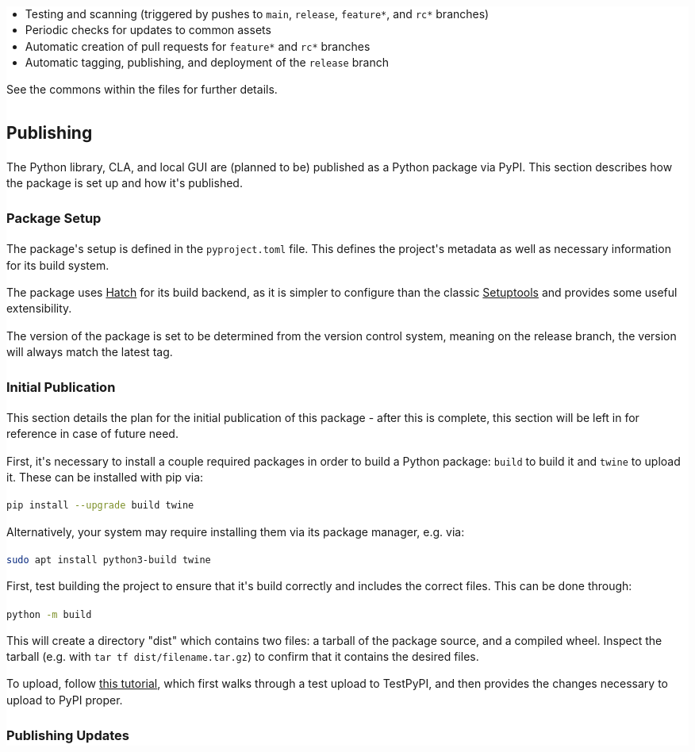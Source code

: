 - Testing and scanning (triggered by pushes to `main`, `release`, `feature*`, and `rc*` branches)
- Periodic checks for updates to common assets
- Automatic creation of pull requests for `feature*` and `rc*` branches
- Automatic tagging, publishing, and deployment of the `release` branch

See the commons within the files for further details.

## Publishing

The Python library, CLA, and local GUI are (planned to be) published as a Python package via PyPI. This section describes how the package is set up and how it's published.

### Package Setup

The package's setup is defined in the `pyproject.toml` file. This defines the project's metadata as well as necessary information for its build system.

The package uses [Hatch](https://hatch.pypa.io/latest/) for its build backend, as it is simpler to configure than the classic [Setuptools](https://setuptools.pypa.io/en/latest/userguide/) and provides some useful extensibility.

The version of the package is set to be determined from the version control system, meaning on the release branch, the version will always match the latest tag.

### Initial Publication

This section details the plan for the initial publication of this package - after this is complete, this section will be left in for reference in case of future need.

First, it's necessary to install a couple required packages in order to build a Python package: `build` to build it and `twine` to upload it. These can be installed with pip via:

```bash
pip install --upgrade build twine
```

Alternatively, your system may require installing them via its package manager, e.g. via:

```bash
sudo apt install python3-build twine
```

First, test building the project to ensure that it's build correctly and includes the correct files. This can be done through:

```bash
python -m build
```

This will create a directory "dist" which contains two files: a tarball of the package source, and a compiled wheel. Inspect the tarball (e.g. with `tar tf dist/filename.tar.gz`) to confirm that it contains the desired files.

To upload, follow [this tutorial](https://packaging.python.org/en/latest/tutorials/packaging-projects/#uploading-the-distribution-archives), which first walks through a test upload to TestPyPI, and then provides the changes necessary to upload to PyPI proper.

### Publishing Updates
